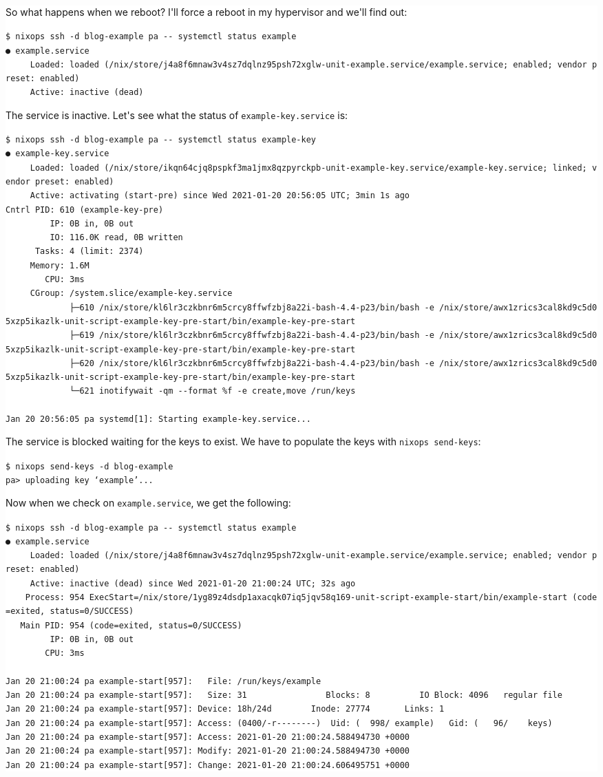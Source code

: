 So what happens when we reboot? I'll force a reboot in my hypervisor and we'll
find out:

```console
$ nixops ssh -d blog-example pa -- systemctl status example
● example.service
     Loaded: loaded (/nix/store/j4a8f6mnaw3v4sz7dqlnz95psh72xglw-unit-example.service/example.service; enabled; vendor preset: enabled)
     Active: inactive (dead)
```

The service is inactive. Let's see what the status of `example-key.service` is:

```console
$ nixops ssh -d blog-example pa -- systemctl status example-key
● example-key.service
     Loaded: loaded (/nix/store/ikqn64cjq8pspkf3ma1jmx8qzpyrckpb-unit-example-key.service/example-key.service; linked; vendor preset: enabled)
     Active: activating (start-pre) since Wed 2021-01-20 20:56:05 UTC; 3min 1s ago
Cntrl PID: 610 (example-key-pre)
         IP: 0B in, 0B out
         IO: 116.0K read, 0B written
      Tasks: 4 (limit: 2374)
     Memory: 1.6M
        CPU: 3ms
     CGroup: /system.slice/example-key.service
             ├─610 /nix/store/kl6lr3czkbnr6m5crcy8ffwfzbj8a22i-bash-4.4-p23/bin/bash -e /nix/store/awx1zrics3cal8kd9c5d05xzp5ikazlk-unit-script-example-key-pre-start/bin/example-key-pre-start
             ├─619 /nix/store/kl6lr3czkbnr6m5crcy8ffwfzbj8a22i-bash-4.4-p23/bin/bash -e /nix/store/awx1zrics3cal8kd9c5d05xzp5ikazlk-unit-script-example-key-pre-start/bin/example-key-pre-start
             ├─620 /nix/store/kl6lr3czkbnr6m5crcy8ffwfzbj8a22i-bash-4.4-p23/bin/bash -e /nix/store/awx1zrics3cal8kd9c5d05xzp5ikazlk-unit-script-example-key-pre-start/bin/example-key-pre-start
             └─621 inotifywait -qm --format %f -e create,move /run/keys

Jan 20 20:56:05 pa systemd[1]: Starting example-key.service...
```

The service is blocked waiting for the keys to exist. We have to populate the
keys with `nixops send-keys`:

```console
$ nixops send-keys -d blog-example
pa> uploading key ‘example’...
```

Now when we check on `example.service`, we get the following:

```console
$ nixops ssh -d blog-example pa -- systemctl status example
● example.service
     Loaded: loaded (/nix/store/j4a8f6mnaw3v4sz7dqlnz95psh72xglw-unit-example.service/example.service; enabled; vendor preset: enabled)
     Active: inactive (dead) since Wed 2021-01-20 21:00:24 UTC; 32s ago
    Process: 954 ExecStart=/nix/store/1yg89z4dsdp1axacqk07iq5jqv58q169-unit-script-example-start/bin/example-start (code=exited, status=0/SUCCESS)
   Main PID: 954 (code=exited, status=0/SUCCESS)
         IP: 0B in, 0B out
        CPU: 3ms

Jan 20 21:00:24 pa example-start[957]:   File: /run/keys/example
Jan 20 21:00:24 pa example-start[957]:   Size: 31                Blocks: 8          IO Block: 4096   regular file
Jan 20 21:00:24 pa example-start[957]: Device: 18h/24d        Inode: 27774       Links: 1
Jan 20 21:00:24 pa example-start[957]: Access: (0400/-r--------)  Uid: (  998/ example)   Gid: (   96/    keys)
Jan 20 21:00:24 pa example-start[957]: Access: 2021-01-20 21:00:24.588494730 +0000
Jan 20 21:00:24 pa example-start[957]: Modify: 2021-01-20 21:00:24.588494730 +0000
Jan 20 21:00:24 pa example-start[957]: Change: 2021-01-20 21:00:24.606495751 +0000
```